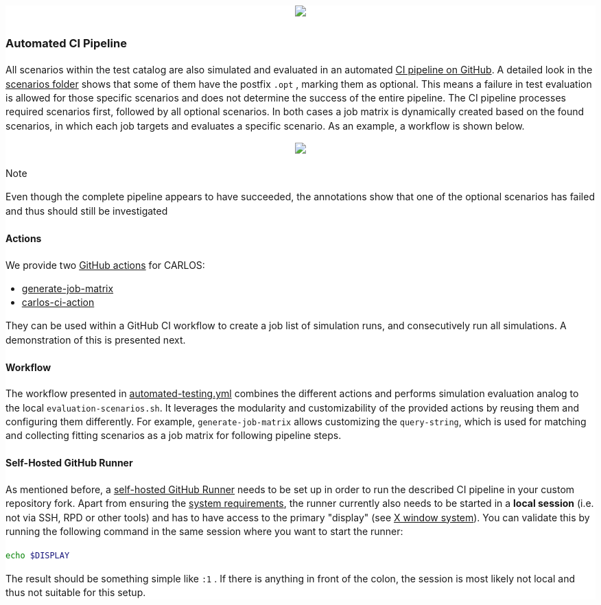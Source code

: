 <p align="center"><img src="../utils/images/automated-testing-cli.png" width=800></p>


### Automated CI Pipeline

All scenarios within the test catalog are also simulated and evaluated in an automated [CI pipeline on GitHub](https://github.com/ika-rwth-aachen/carlos/actions/workflows/automated-testing.yml). A detailed look in the [scenarios folder](../utils/scenarios/) shows that some of them have the postfix `.opt` , marking them as optional. This means a failure in test evaluation is allowed for those specific scenarios and does not determine the success of the entire pipeline. The CI pipeline processes required scenarios first, followed by all optional scenarios. In both cases a job matrix is dynamically created based on the found scenarios, in which each job targets and evaluates a specific scenario. As an example, a workflow is shown below.

<p align="center"><img src="../utils/images/automated-testing-workflow.png" width=800></p>

>[!NOTE]
> Even though the complete pipeline appears to have succeeded, the annotations show that one of the optional scenarios has failed and thus should still be investigated

#### Actions

We provide two [GitHub actions](https://docs.github.com/en/actions/creating-actions/about-custom-actions) for CARLOS:
  - [generate-job-matrix](../.github/actions/generate-job-matrix/)
  - [carlos-ci-action](https://github.com/ika-rwth-aachen/carlos-ci-action)

They can be used within a GitHub CI workflow to create a job list of simulation runs, and consecutively run all simulations. A demonstration of this is presented next.

#### Workflow

The workflow presented in [automated-testing.yml](../.github/workflows/automated-testing.yml) combines the different actions and performs simulation evaluation analog to the local `evaluation-scenarios.sh`. It leverages the modularity and customizability of the provided actions by reusing them and configuring them differently. For example, `generate-job-matrix` allows customizing the `query-string`, which is used for matching and collecting fitting scenarios as a job matrix for following pipeline steps.

#### Self-Hosted GitHub Runner

As mentioned before, a [self-hosted GitHub Runner](https://docs.github.com/en/actions/hosting-your-own-runners/managing-self-hosted-runners/about-self-hosted-runners) needs to be set up in order to run the described CI pipeline in your custom repository fork. Apart from ensuring the [system requirements](../utils/requirements.md), the runner currently also needs to be started in a **local session** (i.e. not via SSH, RPD or other tools) and has to have access to the primary "display" (see [X window system](https://en.wikipedia.org/wiki/X_Window_System)). You can validate this by running the following command in the same session where you want to start the runner:
```bash
echo $DISPLAY
```
The result should be something simple like `:1` . If there is anything in front of the colon, the session is most likely not local and thus not suitable for this setup.
